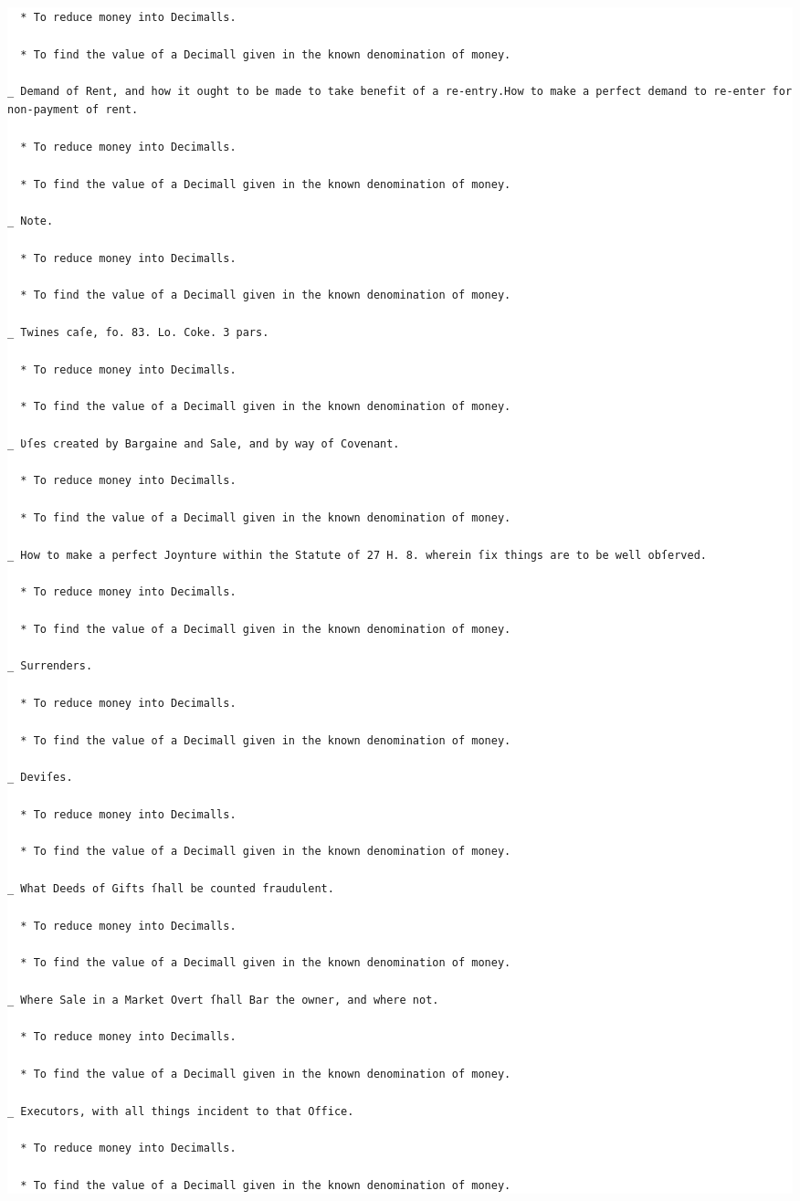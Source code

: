       * To reduce money into Decimalls.

      * To find the value of a Decimall given in the known denomination of money.

    _ Demand of Rent, and how it ought to be made to take benefit of a re-entry.How to make a perfect demand to re-enter for non-payment of rent.

      * To reduce money into Decimalls.

      * To find the value of a Decimall given in the known denomination of money.

    _ Note.

      * To reduce money into Decimalls.

      * To find the value of a Decimall given in the known denomination of money.

    _ Twines caſe, fo. 83. Lo. Coke. 3 pars.

      * To reduce money into Decimalls.

      * To find the value of a Decimall given in the known denomination of money.

    _ Ʋſes created by Bargaine and Sale, and by way of Covenant.

      * To reduce money into Decimalls.

      * To find the value of a Decimall given in the known denomination of money.

    _ How to make a perfect Joynture within the Statute of 27 H. 8. wherein ſix things are to be well obſerved.

      * To reduce money into Decimalls.

      * To find the value of a Decimall given in the known denomination of money.

    _ Surrenders.

      * To reduce money into Decimalls.

      * To find the value of a Decimall given in the known denomination of money.

    _ Deviſes.

      * To reduce money into Decimalls.

      * To find the value of a Decimall given in the known denomination of money.

    _ What Deeds of Gifts ſhall be counted fraudulent.

      * To reduce money into Decimalls.

      * To find the value of a Decimall given in the known denomination of money.

    _ Where Sale in a Market Overt ſhall Bar the owner, and where not.

      * To reduce money into Decimalls.

      * To find the value of a Decimall given in the known denomination of money.

    _ Executors, with all things incident to that Office.

      * To reduce money into Decimalls.

      * To find the value of a Decimall given in the known denomination of money.
